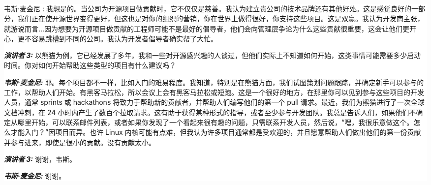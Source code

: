 韦斯·麦金尼 : 我想是的。当公司为开源项目做贡献时，它不仅仅是慈善。我认为建立贵公司的技术品牌还有其他好处。这是感觉良好的一部分，我们正在使开源世界变得更好，但这也是对你的组织的营销，你在世界上做得很好，你支持这些项目。这是双赢。我认为开发商主张，就游说而言...因为想要为开源项目做贡献的工程师可能不是最好的倡导者，他们会向管理层争论为什么这些贡献很重要，这会让他们更开心，更不容易跳槽到不同的公司。我认为开发者倡导者确实帮了大忙。

***演讲者 3:*** 以熊猫为例，它已经发展了多年，我和一些对开源感兴趣的人谈过，但他们实际上不知道如何开始，这类事情可能需要多少启动时间。你对如何开始帮助这些类型的项目有什么建议吗？

***韦斯·麦金尼:*** 耶。每个项目都不一样，比如入门的难易程度。我知道，特别是在熊猫方面，我们试图策划问题跟踪，并确定新手可以参与的工作，以帮助人们开始。有黑客马拉松，所以会议上会有黑客马拉松或短跑。这是一个很好的地方，在那里你可以见到参与这些项目的开发人员，通常 sprints 或 hackathons 将致力于帮助新的贡献者，并帮助人们编写他们的第一个 pull 请求。最近，我们为熊猫进行了一次全球文档冲刺，在 24 小时内产生了数百个拉取请求。这有助于获得某种形式的指导，或者至少参与开发团队。我总是告诉人们，如果他们不确定从哪里开始，可以联系邮件列表，或者如果你发现了一个看起来很有趣的问题，只需联系开发人员，然后说，“嘿，我很乐意做这个。怎么才能入门？”因项目而异。也许 Linux 内核可能有点难，但我认为许多项目通常都是受欢迎的，并且愿意帮助人们做出他们的第一份贡献并参与进来，即使是很小的贡献。没有贡献太小。

***演讲者 3:*** 谢谢，韦斯。

***韦斯·麦金尼:*** 谢谢。